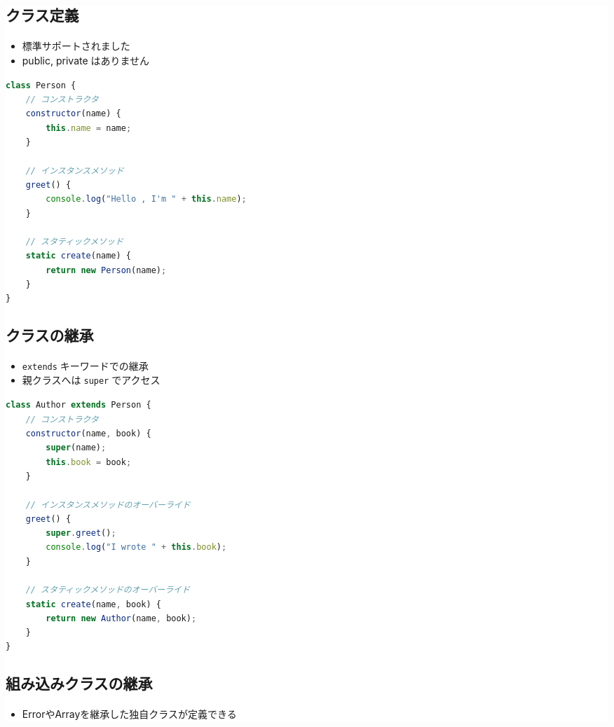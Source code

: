 ## クラス定義
- 標準サポートされました
- public, private はありません

```javascript
class Person {
    // コンストラクタ
    constructor(name) {
        this.name = name;
    }

    // インスタンスメソッド
    greet() {
        console.log("Hello , I'm " + this.name);
    }

    // スタティックメソッド
    static create(name) {
        return new Person(name);
    }
}
```

## クラスの継承

- `extends` キーワードでの継承
- 親クラスへは `super` でアクセス

```javascript
class Author extends Person {
    // コンストラクタ
    constructor(name, book) {
        super(name);
        this.book = book;
    }

    // インスタンスメソッドのオーバーライド
    greet() {
        super.greet();
        console.log("I wrote " + this.book);
    }

    // スタティックメソッドのオーバーライド
    static create(name, book) {
        return new Author(name, book);
    }
}
```

## 組み込みクラスの継承
- ErrorやArrayを継承した独自クラスが定義できる

